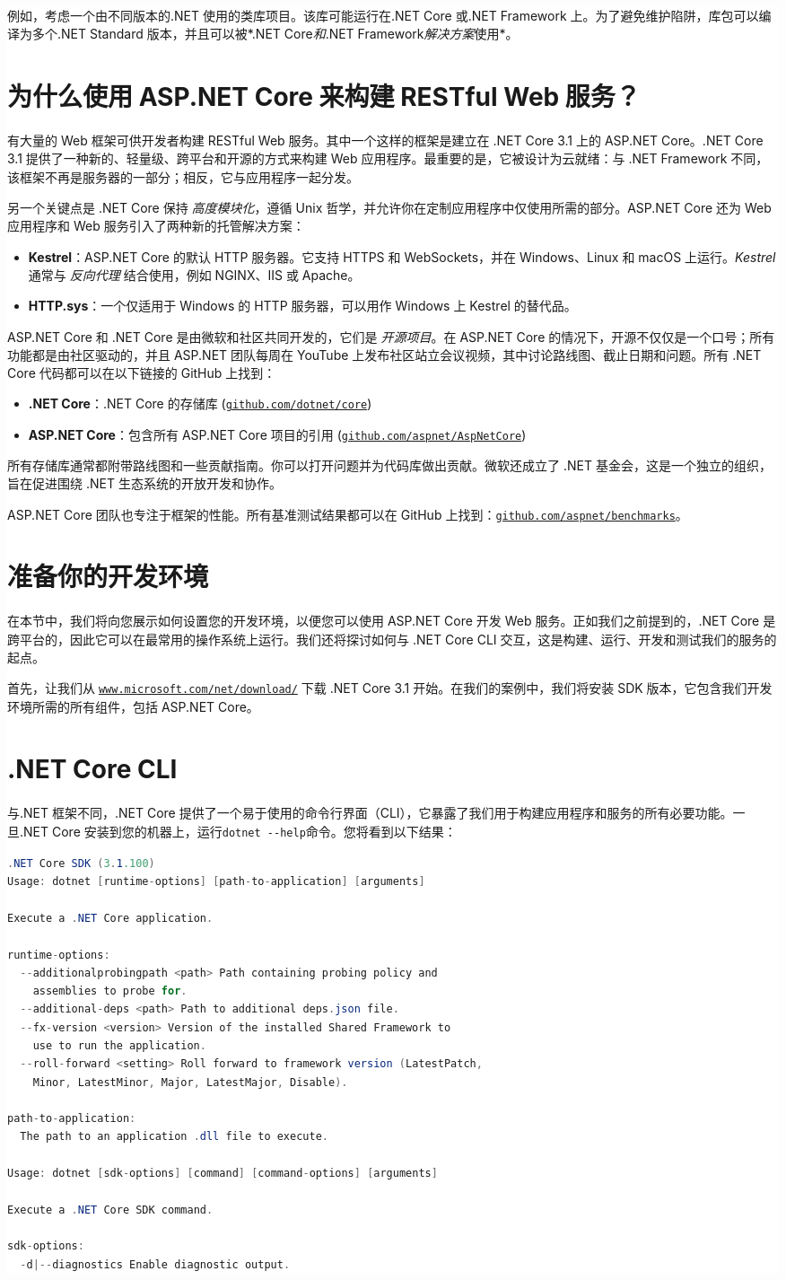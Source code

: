 例如，考虑一个由不同版本的.NET 使用的类库项目。该库可能运行在.NET Core 或.NET Framework 上。为了避免维护陷阱，库包可以编译为多个.NET Standard 版本，并且可以被*.NET Core*和*.NET Framework*解决方案*使用*。

# 为什么使用 ASP.NET Core 来构建 RESTful Web 服务？

有大量的 Web 框架可供开发者构建 RESTful Web 服务。其中一个这样的框架是建立在 .NET Core 3.1 上的 ASP.NET Core。.NET Core 3.1 提供了一种新的、轻量级、跨平台和开源的方式来构建 Web 应用程序。最重要的是，它被设计为云就绪：与 .NET Framework 不同，该框架不再是服务器的一部分；相反，它与应用程序一起分发。

另一个关键点是 .NET Core 保持 *高度模块化*，遵循 Unix 哲学，并允许你在定制应用程序中仅使用所需的部分。ASP.NET Core 还为 Web 应用程序和 Web 服务引入了两种新的托管解决方案：

+   **Kestrel**：ASP.NET Core 的默认 HTTP 服务器。它支持 HTTPS 和 WebSockets，并在 Windows、Linux 和 macOS 上运行。*Kestrel* 通常与 *反向代理* 结合使用，例如 NGINX、IIS 或 Apache。

+   **HTTP.sys**：一个仅适用于 Windows 的 HTTP 服务器，可以用作 Windows 上 Kestrel 的替代品。

ASP.NET Core 和 .NET Core 是由微软和社区共同开发的，它们是 *开源项目*。在 ASP.NET Core 的情况下，开源不仅仅是一个口号；所有功能都是由社区驱动的，并且 ASP.NET 团队每周在 YouTube 上发布社区站立会议视频，其中讨论路线图、截止日期和问题。所有 .NET Core 代码都可以在以下链接的 GitHub 上找到：

+   **.NET Core**：.NET Core 的存储库 ([`github.com/dotnet/core`](https://github.com/dotnet/core))

+   **ASP.NET Core**：包含所有 ASP.NET Core 项目的引用 ([`github.com/aspnet/AspNetCore`](https://github.com/aspnet/AspNetCore))

所有存储库通常都附带路线图和一些贡献指南。你可以打开问题并为代码库做出贡献。微软还成立了 .NET 基金会，这是一个独立的组织，旨在促进围绕 .NET 生态系统的开放开发和协作。

ASP.NET Core 团队也专注于框架的性能。所有基准测试结果都可以在 GitHub 上找到：[`github.com/aspnet/benchmarks`](https://github.com/aspnet/benchmarks)。

# 准备你的开发环境

在本节中，我们将向您展示如何设置您的开发环境，以便您可以使用 ASP.NET Core 开发 Web 服务。正如我们之前提到的，.NET Core 是跨平台的，因此它可以在最常用的操作系统上运行。我们还将探讨如何与 .NET Core CLI 交互，这是构建、运行、开发和测试我们的服务的起点。

首先，让我们从 [`www.microsoft.com/net/download/`](https://www.microsoft.com/net/download/) 下载 .NET Core 3.1 开始。在我们的案例中，我们将安装 SDK 版本，它包含我们开发环境所需的所有组件，包括 ASP.NET Core。

# .NET Core CLI

与.NET 框架不同，.NET Core 提供了一个易于使用的命令行界面（CLI），它暴露了我们用于构建应用程序和服务的所有必要功能。一旦.NET Core 安装到您的机器上，运行`dotnet --help`命令。您将看到以下结果：

```cs
.NET Core SDK (3.1.100)
Usage: dotnet [runtime-options] [path-to-application] [arguments]

Execute a .NET Core application.

runtime-options:
  --additionalprobingpath <path> Path containing probing policy and
    assemblies to probe for.
  --additional-deps <path> Path to additional deps.json file.
  --fx-version <version> Version of the installed Shared Framework to 
    use to run the application.
  --roll-forward <setting> Roll forward to framework version (LatestPatch, 
    Minor, LatestMinor, Major, LatestMajor, Disable).

path-to-application:
  The path to an application .dll file to execute.

Usage: dotnet [sdk-options] [command] [command-options] [arguments]

Execute a .NET Core SDK command.

sdk-options:
  -d|--diagnostics Enable diagnostic output.
```